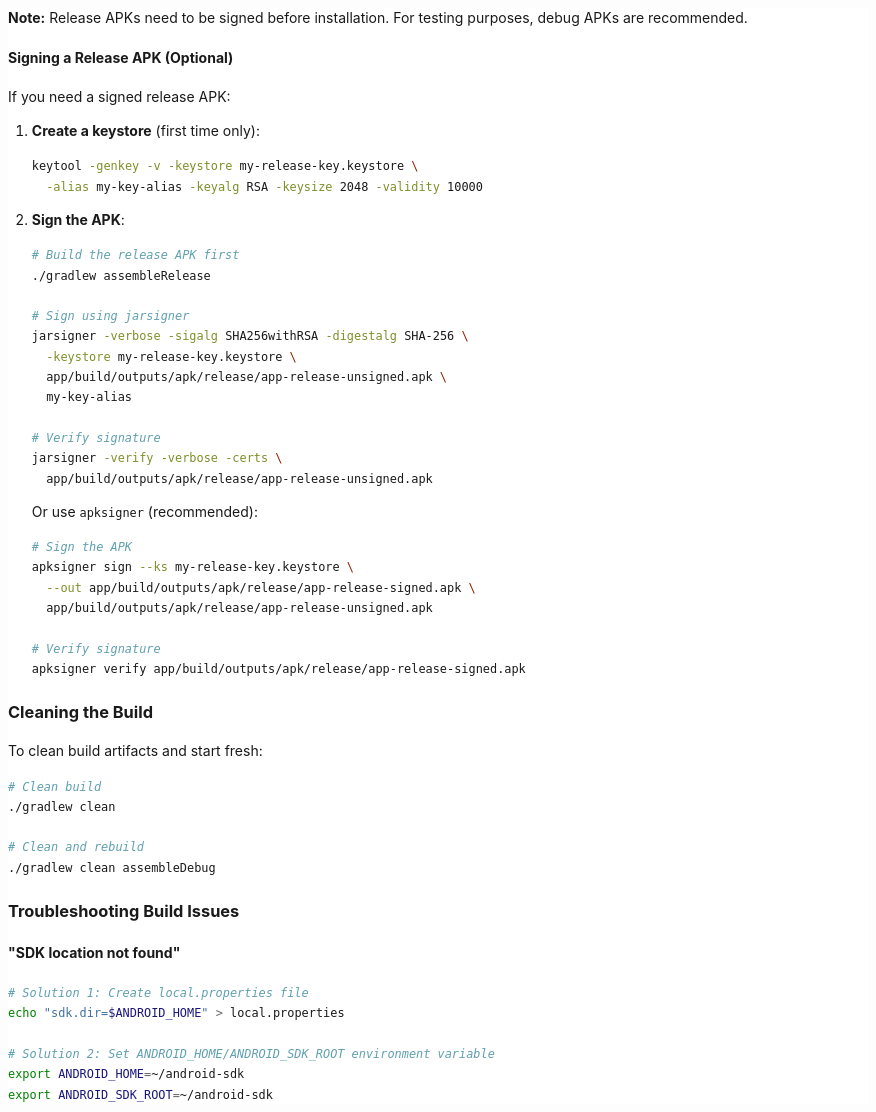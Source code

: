 **Note:** Release APKs need to be signed before installation. For testing purposes, debug APKs are recommended.

#### Signing a Release APK (Optional)

If you need a signed release APK:

1. **Create a keystore** (first time only):
   ```bash
   keytool -genkey -v -keystore my-release-key.keystore \
     -alias my-key-alias -keyalg RSA -keysize 2048 -validity 10000
   ```

2. **Sign the APK**:
   ```bash
   # Build the release APK first
   ./gradlew assembleRelease
   
   # Sign using jarsigner
   jarsigner -verbose -sigalg SHA256withRSA -digestalg SHA-256 \
     -keystore my-release-key.keystore \
     app/build/outputs/apk/release/app-release-unsigned.apk \
     my-key-alias
   
   # Verify signature
   jarsigner -verify -verbose -certs \
     app/build/outputs/apk/release/app-release-unsigned.apk
   ```

   Or use `apksigner` (recommended):
   ```bash
   # Sign the APK
   apksigner sign --ks my-release-key.keystore \
     --out app/build/outputs/apk/release/app-release-signed.apk \
     app/build/outputs/apk/release/app-release-unsigned.apk
   
   # Verify signature
   apksigner verify app/build/outputs/apk/release/app-release-signed.apk
   ```

### Cleaning the Build

To clean build artifacts and start fresh:

```bash
# Clean build
./gradlew clean

# Clean and rebuild
./gradlew clean assembleDebug
```

### Troubleshooting Build Issues

#### "SDK location not found"
```bash
# Solution 1: Create local.properties file
echo "sdk.dir=$ANDROID_HOME" > local.properties

# Solution 2: Set ANDROID_HOME/ANDROID_SDK_ROOT environment variable
export ANDROID_HOME=~/android-sdk
export ANDROID_SDK_ROOT=~/android-sdk
```
